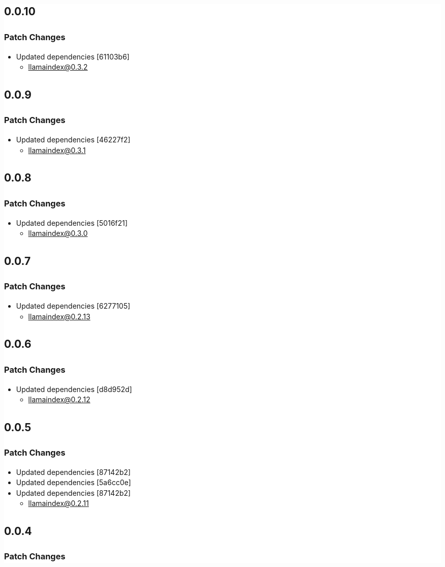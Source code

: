 ## 0.0.10

### Patch Changes

- Updated dependencies [61103b6]
  - llamaindex@0.3.2

## 0.0.9

### Patch Changes

- Updated dependencies [46227f2]
  - llamaindex@0.3.1

## 0.0.8

### Patch Changes

- Updated dependencies [5016f21]
  - llamaindex@0.3.0

## 0.0.7

### Patch Changes

- Updated dependencies [6277105]
  - llamaindex@0.2.13

## 0.0.6

### Patch Changes

- Updated dependencies [d8d952d]
  - llamaindex@0.2.12

## 0.0.5

### Patch Changes

- Updated dependencies [87142b2]
- Updated dependencies [5a6cc0e]
- Updated dependencies [87142b2]
  - llamaindex@0.2.11

## 0.0.4

### Patch Changes
